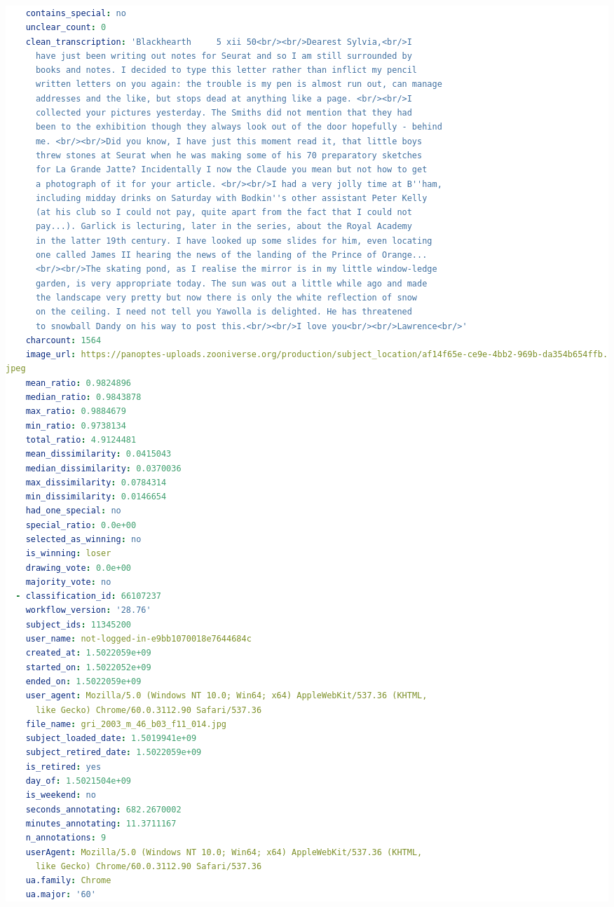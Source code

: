 ```yaml
    contains_special: no
    unclear_count: 0
    clean_transcription: 'Blackhearth     5 xii 50<br/><br/>Dearest Sylvia,<br/>I
      have just been writing out notes for Seurat and so I am still surrounded by
      books and notes. I decided to type this letter rather than inflict my pencil
      written letters on you again: the trouble is my pen is almost run out, can manage
      addresses and the like, but stops dead at anything like a page. <br/><br/>I
      collected your pictures yesterday. The Smiths did not mention that they had
      been to the exhibition though they always look out of the door hopefully - behind
      me. <br/><br/>Did you know, I have just this moment read it, that little boys
      threw stones at Seurat when he was making some of his 70 preparatory sketches
      for La Grande Jatte? Incidentally I now the Claude you mean but not how to get
      a photograph of it for your article. <br/><br/>I had a very jolly time at B''ham,
      including midday drinks on Saturday with Bodkin''s other assistant Peter Kelly
      (at his club so I could not pay, quite apart from the fact that I could not
      pay...). Garlick is lecturing, later in the series, about the Royal Academy
      in the latter 19th century. I have looked up some slides for him, even locating
      one called James II hearing the news of the landing of the Prince of Orange...
      <br/><br/>The skating pond, as I realise the mirror is in my little window-ledge
      garden, is very appropriate today. The sun was out a little while ago and made
      the landscape very pretty but now there is only the white reflection of snow
      on the ceiling. I need not tell you Yawolla is delighted. He has threatened
      to snowball Dandy on his way to post this.<br/><br/>I love you<br/><br/>Lawrence<br/>'
    charcount: 1564
    image_url: https://panoptes-uploads.zooniverse.org/production/subject_location/af14f65e-ce9e-4bb2-969b-da354b654ffb.jpeg
    mean_ratio: 0.9824896
    median_ratio: 0.9843878
    max_ratio: 0.9884679
    min_ratio: 0.9738134
    total_ratio: 4.9124481
    mean_dissimilarity: 0.0415043
    median_dissimilarity: 0.0370036
    max_dissimilarity: 0.0784314
    min_dissimilarity: 0.0146654
    had_one_special: no
    special_ratio: 0.0e+00
    selected_as_winning: no
    is_winning: loser
    drawing_vote: 0.0e+00
    majority_vote: no
  - classification_id: 66107237
    workflow_version: '28.76'
    subject_ids: 11345200
    user_name: not-logged-in-e9bb1070018e7644684c
    created_at: 1.5022059e+09
    started_on: 1.5022052e+09
    ended_on: 1.5022059e+09
    user_agent: Mozilla/5.0 (Windows NT 10.0; Win64; x64) AppleWebKit/537.36 (KHTML,
      like Gecko) Chrome/60.0.3112.90 Safari/537.36
    file_name: gri_2003_m_46_b03_f11_014.jpg
    subject_loaded_date: 1.5019941e+09
    subject_retired_date: 1.5022059e+09
    is_retired: yes
    day_of: 1.5021504e+09
    is_weekend: no
    seconds_annotating: 682.2670002
    minutes_annotating: 11.3711167
    n_annotations: 9
    userAgent: Mozilla/5.0 (Windows NT 10.0; Win64; x64) AppleWebKit/537.36 (KHTML,
      like Gecko) Chrome/60.0.3112.90 Safari/537.36
    ua.family: Chrome
    ua.major: '60'
```